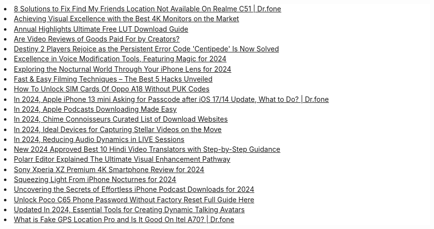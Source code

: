 <li><a href="https://location-fake.techidaily.com/8-solutions-to-fix-find-my-friends-location-not-available-on-realme-c51-drfone-by-drfone-virtual-android/"><u>8 Solutions to Fix Find My Friends Location Not Available On Realme C51 | Dr.fone</u></a></li>
<li><a href="https://fox-cloud.techidaily.com/achieving-visual-excellence-with-the-best-4k-monitors-on-the-market/"><u>Achieving Visual Excellence with the Best 4K Monitors on the Market</u></a></li>
<li><a href="https://fox-cloud.techidaily.com/annual-highlights-ultimate-free-lut-download-guide/"><u>Annual Highlights  Ultimate Free LUT Download Guide</u></a></li>
<li><a href="https://extra-information.techidaily.com/are-video-reviews-of-goods-paid-for-by-creators/"><u>Are Video Reviews of Goods Paid For by Creators?</u></a></li>
<li><a href="https://win-solutions.techidaily.com/destiny-2-players-rejoice-as-the-persistent-error-code-centipede-is-now-solved/"><u>Destiny 2 Players Rejoice as the Persistent Error Code 'Centipede' Is Now Solved</u></a></li>
<li><a href="https://fox-cloud.techidaily.com/excellence-in-voice-modification-tools-featuring-magic-for-2024/"><u>Excellence in Voice Modification Tools, Featuring Magic for 2024</u></a></li>
<li><a href="https://fox-cloud.techidaily.com/exploring-the-nocturnal-world-through-your-iphone-lens-for-2024/"><u>Exploring the Nocturnal World Through Your iPhone Lens for 2024</u></a></li>
<li><a href="https://fox-cloud.techidaily.com/fast-and-easy-filming-techniques-the-best-5-hacks-unveiled/"><u>Fast & Easy Filming Techniques – The Best 5 Hacks Unveiled</u></a></li>
<li><a href="https://sim-unlock.techidaily.com/how-to-unlock-sim-cards-of-oppo-a18-without-puk-codes-by-drfone-android/"><u>How To Unlock SIM Cards Of Oppo A18 Without PUK Codes</u></a></li>
<li><a href="https://iphone-unlock.techidaily.com/in-2024-apple-iphone-13-mini-asking-for-passcode-after-ios-1714-update-what-to-do-drfone-by-drfone-ios/"><u>In 2024, Apple iPhone 13 mini Asking for Passcode after iOS 17/14 Update, What to Do? | Dr.fone</u></a></li>
<li><a href="https://fox-cloud.techidaily.com/in-2024-apple-podcasts-downloading-made-easy/"><u>In 2024, Apple Podcasts Downloading Made Easy</u></a></li>
<li><a href="https://fox-cloud.techidaily.com/in-2024-chime-connoisseurs-curated-list-of-download-websites/"><u>In 2024, Chime Connoisseurs  Curated List of Download Websites</u></a></li>
<li><a href="https://some-knowledge.techidaily.com/in-2024-ideal-devices-for-capturing-stellar-videos-on-the-move/"><u>In 2024, Ideal Devices for Capturing Stellar Videos on the Move</u></a></li>
<li><a href="https://fox-cloud.techidaily.com/in-2024-reducing-audio-dynamics-in-live-sessions/"><u>In 2024, Reducing Audio Dynamics in LIVE Sessions</u></a></li>
<li><a href="https://ai-video.techidaily.com/new-2024-approved-best-10-hindi-video-translators-with-step-by-step-guidance/"><u>New 2024 Approved Best 10 Hindi Video Translators with Step-by-Step Guidance</u></a></li>
<li><a href="https://extra-lessons.techidaily.com/polarr-editor-explained-the-ultimate-visual-enhancement-pathway/"><u>Polarr Editor Explained  The Ultimate Visual Enhancement Pathway</u></a></li>
<li><a href="https://fox-cloud.techidaily.com/sony-xperia-xz-premium-4k-smartphone-review-for-2024/"><u>Sony Xperia XZ Premium 4K Smartphone Review for 2024</u></a></li>
<li><a href="https://fox-cloud.techidaily.com/squeezing-light-from-iphone-nocturnes-for-2024/"><u>Squeezing Light From iPhone Nocturnes for 2024</u></a></li>
<li><a href="https://some-approaches.techidaily.com/uncovering-the-secrets-of-effortless-iphone-podcast-downloads-for-2024/"><u>Uncovering the Secrets of Effortless iPhone Podcast Downloads for 2024</u></a></li>
<li><a href="https://easy-unlock-android.techidaily.com/unlock-poco-c65-phone-password-without-factory-reset-full-guide-here-by-drfone-android/"><u>Unlock Poco C65 Phone Password Without Factory Reset Full Guide Here</u></a></li>
<li><a href="https://ai-topics.techidaily.com/updated-in-2024-essential-tools-for-creating-dynamic-talking-avatars/"><u>Updated In 2024, Essential Tools for Creating Dynamic Talking Avatars</u></a></li>
<li><a href="https://fake-location.techidaily.com/what-is-fake-gps-location-pro-and-is-it-good-on-itel-a70-drfone-by-drfone-virtual-android/"><u>What is Fake GPS Location Pro and Is It Good On Itel A70? | Dr.fone</u></a></li>
</ul></div>
